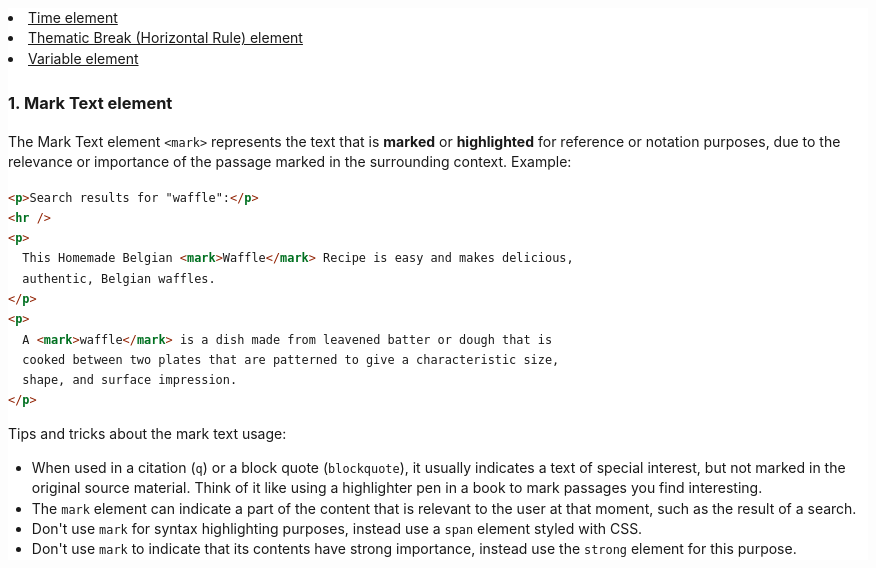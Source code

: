   </li>
  <li>
    <a class='u-link' href='#time'>
      Time element
    </a>
  </li>
  <li>
    <a class='u-link' href='#thematic-break'>
      Thematic Break (Horizontal Rule) element
    </a>
  </li>
  <li>
    <a class='u-link' href='#variable'>
      Variable element
    </a>
  </li>
</ol>

<section style="position: relative;" class="u-margin-bottom-sm">
<span class="u-anchor" id="mark"></span>

### 1. Mark Text element

The Mark Text element `<mark>` represents the text that is **marked** or **highlighted** for reference or notation purposes, due to the relevance or importance of the passage marked in the surrounding context. Example:

```html
<p>Search results for "waffle":</p>
<hr />
<p>
  This Homemade Belgian <mark>Waffle</mark> Recipe is easy and makes delicious,
  authentic, Belgian waffles.
</p>
<p>
  A <mark>waffle</mark> is a dish made from leavened batter or dough that is
  cooked between two plates that are patterned to give a characteristic size,
  shape, and surface impression.
</p>
```

Tips and tricks about the mark text usage:

<ul class="u-unordered-list">
  <li>When used in a citation (<code>q</code>) or a block quote (<code>blockquote</code>), it usually indicates a text of special interest, but not marked in the original source material. Think of it like using a highlighter pen in a book to mark passages you find interesting.</li>
  <li>The <code>mark</code> element can indicate a part of the content that is relevant to the user at that moment, such as the result of a search.</li>
  <li>Don't use <code>mark</code> for syntax highlighting purposes, instead use a <code>span</code> element styled with CSS.</li>
  <li>Don't use <code>mark</code> to indicate that its contents have strong importance, instead use the <code>strong</code> element for this purpose.</li>
</ul>
